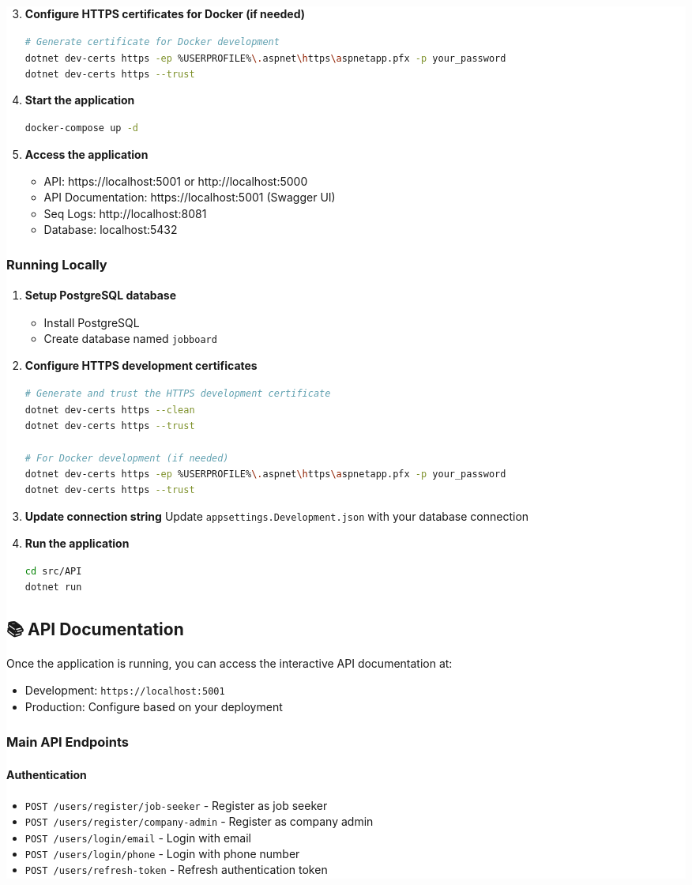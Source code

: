 3. **Configure HTTPS certificates for Docker (if needed)**
   ```bash
   # Generate certificate for Docker development
   dotnet dev-certs https -ep %USERPROFILE%\.aspnet\https\aspnetapp.pfx -p your_password
   dotnet dev-certs https --trust
   ```

4. **Start the application**
   ```bash
   docker-compose up -d
   ```

5. **Access the application**
   - API: https://localhost:5001 or http://localhost:5000
   - API Documentation: https://localhost:5001 (Swagger UI)
   - Seq Logs: http://localhost:8081
   - Database: localhost:5432

### Running Locally

1. **Setup PostgreSQL database**
   - Install PostgreSQL
   - Create database named `jobboard`

2. **Configure HTTPS development certificates**
   ```bash
   # Generate and trust the HTTPS development certificate
   dotnet dev-certs https --clean
   dotnet dev-certs https --trust
   
   # For Docker development (if needed)
   dotnet dev-certs https -ep %USERPROFILE%\.aspnet\https\aspnetapp.pfx -p your_password
   dotnet dev-certs https --trust
   ```

3. **Update connection string**
   Update `appsettings.Development.json` with your database connection

4. **Run the application**
   ```bash
   cd src/API
   dotnet run
   ```

## 📚 API Documentation

Once the application is running, you can access the interactive API documentation at:
- Development: `https://localhost:5001`
- Production: Configure based on your deployment

### Main API Endpoints

#### Authentication
- `POST /users/register/job-seeker` - Register as job seeker
- `POST /users/register/company-admin` - Register as company admin
- `POST /users/login/email` - Login with email
- `POST /users/login/phone` - Login with phone number
- `POST /users/refresh-token` - Refresh authentication token
